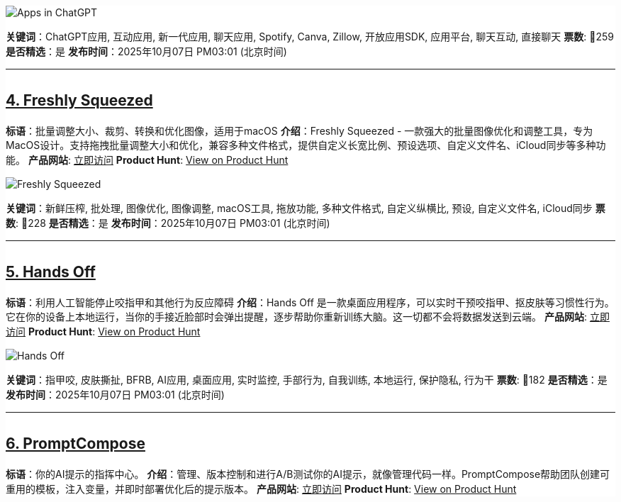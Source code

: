 ![Apps in ChatGPT]()

**关键词**：ChatGPT应用, 互动应用, 新一代应用, 聊天应用, Spotify, Canva, Zillow, 开放应用SDK, 应用平台, 聊天互动, 直接聊天
**票数**: 🔺259
**是否精选**：是
**发布时间**：2025年10月07日 PM03:01 (北京时间)

---

## [4. Freshly Squeezed](https://www.producthunt.com/products/freshly-squeezed?utm_campaign=producthunt-api&utm_medium=api-v2&utm_source=Application%3A+dailyhot+%28ID%3A+133367%29)
**标语**：批量调整大小、裁剪、转换和优化图像，适用于macOS
**介绍**：Freshly Squeezed - 一款强大的批量图像优化和调整工具，专为MacOS设计。支持拖拽批量调整大小和优化，兼容多种文件格式，提供自定义长宽比例、预设选项、自定义文件名、iCloud同步等多种功能。
**产品网站**: [立即访问](https://www.producthunt.com/r/3OBDQ63TBBC7EB?utm_campaign=producthunt-api&utm_medium=api-v2&utm_source=Application%3A+dailyhot+%28ID%3A+133367%29)
**Product Hunt**: [View on Product Hunt](https://www.producthunt.com/products/freshly-squeezed?utm_campaign=producthunt-api&utm_medium=api-v2&utm_source=Application%3A+dailyhot+%28ID%3A+133367%29)

![Freshly Squeezed]()

**关键词**：新鲜压榨, 批处理, 图像优化, 图像调整, macOS工具, 拖放功能, 多种文件格式, 自定义纵横比, 预设, 自定义文件名, iCloud同步
**票数**: 🔺228
**是否精选**：是
**发布时间**：2025年10月07日 PM03:01 (北京时间)

---

## [5. Hands Off](https://www.producthunt.com/products/hands-off?utm_campaign=producthunt-api&utm_medium=api-v2&utm_source=Application%3A+dailyhot+%28ID%3A+133367%29)
**标语**：利用人工智能停止咬指甲和其他行为反应障碍
**介绍**：Hands Off 是一款桌面应用程序，可以实时干预咬指甲、抠皮肤等习惯性行为。它在你的设备上本地运行，当你的手接近脸部时会弹出提醒，逐步帮助你重新训练大脑。这一切都不会将数据发送到云端。
**产品网站**: [立即访问](https://www.producthunt.com/r/HKXFCOJ3GW45NO?utm_campaign=producthunt-api&utm_medium=api-v2&utm_source=Application%3A+dailyhot+%28ID%3A+133367%29)
**Product Hunt**: [View on Product Hunt](https://www.producthunt.com/products/hands-off?utm_campaign=producthunt-api&utm_medium=api-v2&utm_source=Application%3A+dailyhot+%28ID%3A+133367%29)

![Hands Off]()

**关键词**：指甲咬, 皮肤撕扯, BFRB, AI应用, 桌面应用, 实时监控, 手部行为, 自我训练, 本地运行, 保护隐私, 行为干
**票数**: 🔺182
**是否精选**：是
**发布时间**：2025年10月07日 PM03:01 (北京时间)

---

## [6. PromptCompose](https://www.producthunt.com/products/promptcompose?utm_campaign=producthunt-api&utm_medium=api-v2&utm_source=Application%3A+dailyhot+%28ID%3A+133367%29)
**标语**：你的AI提示的指挥中心。
**介绍**：管理、版本控制和进行A/B测试你的AI提示，就像管理代码一样。PromptCompose帮助团队创建可重用的模板，注入变量，并即时部署优化后的提示版本。
**产品网站**: [立即访问](https://www.producthunt.com/r/D3CSASWULZOWVN?utm_campaign=producthunt-api&utm_medium=api-v2&utm_source=Application%3A+dailyhot+%28ID%3A+133367%29)
**Product Hunt**: [View on Product Hunt](https://www.producthunt.com/products/promptcompose?utm_campaign=producthunt-api&utm_medium=api-v2&utm_source=Application%3A+dailyhot+%28ID%3A+133367%29)
